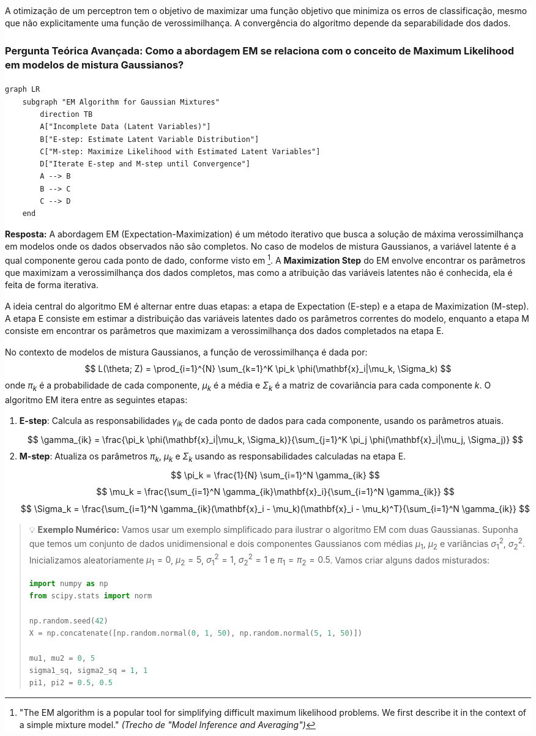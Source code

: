 A otimização de um perceptron tem o objetivo de maximizar uma função objetivo que minimiza os erros de classificação, mesmo que não explicitamente uma função de verossimilhança. A convergência do algoritmo depende da separabilidade dos dados.

### Pergunta Teórica Avançada: Como a abordagem EM se relaciona com o conceito de Maximum Likelihood em modelos de mistura Gaussianos?

```mermaid
graph LR
    subgraph "EM Algorithm for Gaussian Mixtures"
        direction TB
        A["Incomplete Data (Latent Variables)"]
        B["E-step: Estimate Latent Variable Distribution"]
        C["M-step: Maximize Likelihood with Estimated Latent Variables"]
        D["Iterate E-step and M-step until Convergence"]
        A --> B
        B --> C
        C --> D
    end
```

**Resposta:** A abordagem EM (Expectation-Maximization) é um método iterativo que busca a solução de máxima verossimilhança em modelos onde os dados observados não são completos. No caso de modelos de mistura Gaussianos, a variável latente é a qual componente gerou cada ponto de dado, conforme visto em [^8.5]. A **Maximization Step** do EM envolve encontrar os parâmetros que maximizam a verossimilhança dos dados completos, mas como a atribuição das variáveis latentes não é conhecida, ela é feita de forma iterativa.

A ideia central do algoritmo EM é alternar entre duas etapas: a etapa de Expectation (E-step) e a etapa de Maximization (M-step). A etapa E consiste em estimar a distribuição das variáveis latentes dado os parâmetros correntes do modelo, enquanto a etapa M consiste em encontrar os parâmetros que maximizam a verossimilhança dos dados completados na etapa E.

No contexto de modelos de mistura Gaussianos, a função de verossimilhança é dada por:
$$ L(\theta; Z) = \prod_{i=1}^{N} \sum_{k=1}^K \pi_k \phi(\mathbf{x}_i|\mu_k, \Sigma_k) $$
onde $\pi_k$ é a probabilidade de cada componente, $\mu_k$ é a média e $\Sigma_k$ é a matriz de covariância para cada componente $k$. O algoritmo EM itera entre as seguintes etapas:
1. **E-step**: Calcula as responsabilidades $\gamma_{ik}$ de cada ponto de dados para cada componente, usando os parâmetros atuais.
$$ \gamma_{ik} = \frac{\pi_k \phi(\mathbf{x}_i|\mu_k, \Sigma_k)}{\sum_{j=1}^K \pi_j \phi(\mathbf{x}_i|\mu_j, \Sigma_j)} $$
2. **M-step**: Atualiza os parâmetros $\pi_k$, $\mu_k$ e $\Sigma_k$ usando as responsabilidades calculadas na etapa E.
$$ \pi_k = \frac{1}{N} \sum_{i=1}^N \gamma_{ik} $$
$$ \mu_k = \frac{\sum_{i=1}^N \gamma_{ik}\mathbf{x}_i}{\sum_{i=1}^N \gamma_{ik}} $$
$$ \Sigma_k = \frac{\sum_{i=1}^N \gamma_{ik}(\mathbf{x}_i - \mu_k)(\mathbf{x}_i - \mu_k)^T}{\sum_{i=1}^N \gamma_{ik}} $$

> 💡 **Exemplo Numérico:** Vamos usar um exemplo simplificado para ilustrar o algoritmo EM com duas Gaussianas. Suponha que temos um conjunto de dados unidimensional e dois componentes Gaussianos com médias $\mu_1$, $\mu_2$ e variâncias $\sigma^2_1$, $\sigma^2_2$. Inicializamos aleatoriamente $\mu_1=0$, $\mu_2=5$, $\sigma^2_1=1$, $\sigma^2_2=1$ e $\pi_1=\pi_2=0.5$.  Vamos criar alguns dados misturados:
>
> ```python
> import numpy as np
> from scipy.stats import norm
>
> np.random.seed(42)
> X = np.concatenate([np.random.normal(0, 1, 50), np.random.normal(5, 1, 50)])
>
> mu1, mu2 = 0, 5
> sigma1_sq, sigma2_sq = 1, 1
> pi1, pi2 = 0.5, 0.5
>

[^8.1]: "For most of this book, the fitting (learning) of models has been achieved by minimizing a sum of squares for regression, or by minimizing cross-entropy for classification. In fact, both of these minimizations are instances of the maximum likelihood approach to fitting." *(Trecho de "Model Inference and Averaging")*
[^8.2.2]: "Maximum likelihood is based on the likelihood function, given by $L(θ; Z) = \prod_i g_θ(z_i)$, the probability of the observed data under the model $g_θ$. The likelihood is defined only up to a positive multiplier, which we have taken to be one. We think of $L(θ; Z)$ as a function of θ, with our data Z fixed." *(Trecho de "Model Inference and Averaging")*
[^8.3]: "In the Bayesian approach to inference, we specify a sampling model Pr(Z|θ) (density or probability mass function) for our data given the parameters, and a prior distribution for the parameters Pr(θ) reflecting our knowledge about θ before we see the data. We then compute the posterior distribution Pr(θ|Z) = Pr(Z|θ).Pr(θ) / ∫ Pr(Z|θ).Pr(θ)dθ' which represents our updated knowledge about θ after we see the data." *(Trecho de "Model Inference and Averaging")*
[^8.5.2]:  "The above procedure is an example of the EM (or Baum-Welch) algorithm for maximizing likelihoods in certain classes of problems. These problems are ones for which maximization of the likelihood is difficult, but made easier by enlarging the sample with latent (unobserved) data." *(Trecho de "Model Inference and Averaging")*
[^8.5.1]:  "In this section we describe a simple mixture model for density estimation, and the associated EM algorithm for carrying out maximum likelihood estimation." *(Trecho de "Model Inference and Averaging")*
[^8.5]: "The EM algorithm is a popular tool for simplifying difficult maximum likelihood problems. We first describe it in the context of a simple mixture model." *(Trecho de "Model Inference and Averaging")*
[^8.9]: "The final method described in this chapter does not involve averaging or combining models, but rather is a technique for finding a better single model. Bumping uses bootstrap sampling to move randomly through model space. For problems where fitting method finds many local minima, bumping can help the method to avoid getting stuck in poor solutions." *(Trecho de "Model Inference and Averaging")*
[^8.8]: "Here we discuss Bayesian model averaging more generally. We have a set of candidate models Mm, m = 1,..., M for our training set Z. These models may be of the same type with different parameter values (e.g., subsets in linear regression), or different models for the same task (